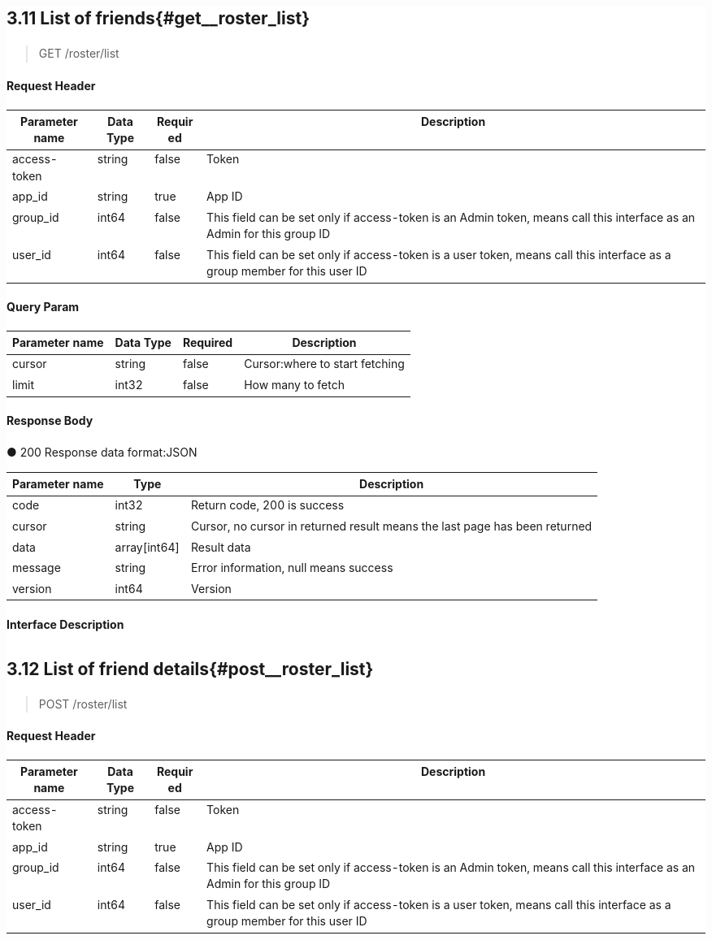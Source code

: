 > 

## 3.11 List of friends{#get__roster_list}

> GET /roster/list

#### Request Header
|  Parameter name |  Data Type | Required |  Description |
|  ------ |  ------ |  ------ |  ------ |
| access-token | string | false | Token |
| app_id | string | true | App ID |
| group_id | int64 | false | This field can be set only if access-token is an Admin token, means call this interface as an Admin for this group ID |
| user_id | int64 | false | This field can be set only if access-token is a user token, means call this interface as a group member for this user ID |

#### Query Param
|  Parameter name |  Data Type | Required |  Description |
|  ------ |  ------ |  ------ |  ------ |
| cursor | string | false | Cursor:where to start fetching |
| limit | int32 | false | How many to fetch |

#### Response Body
● 200 Response data format:JSON

|  Parameter name |  Type |  Description |
|  ------ |  ------ |  ------ |
| code | int32 | Return code, 200 is success |
| cursor | string | Cursor, no cursor in returned result means the last page has been returned |
| data | array[int64] | Result data |
| message | string | Error information, null means success |
| version | int64 | Version |
#### Interface Description
> 

## 3.12 List of friend details{#post__roster_list}

> POST /roster/list

#### Request Header
|  Parameter name |  Data Type | Required |  Description |
|  ------ |  ------ |  ------ |  ------ |
| access-token | string | false | Token |
| app_id | string | true | App ID |
| group_id | int64 | false | This field can be set only if access-token is an Admin token, means call this interface as an Admin for this group ID |
| user_id | int64 | false | This field can be set only if access-token is a user token, means call this interface as a group member for this user ID |
